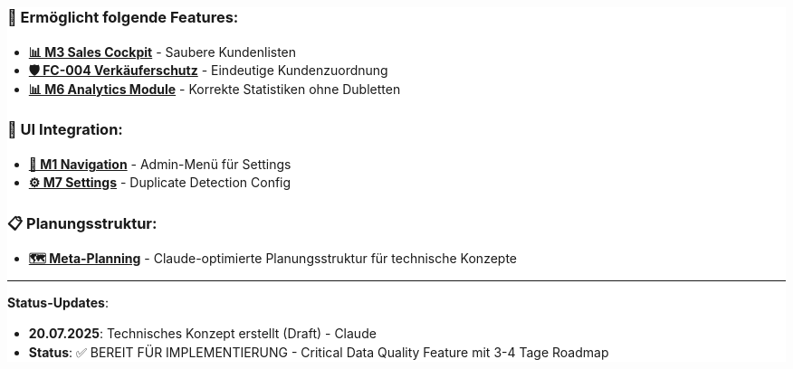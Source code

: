 ### 🚀 Ermöglicht folgende Features:
- **[📊 M3 Sales Cockpit](/docs/features/ACTIVE/05_ui_foundation/M3_TECH_CONCEPT.md)** - Saubere Kundenlisten
- **[🛡️ FC-004 Verkäuferschutz](/docs/features/PLANNED/07_verkaeuferschutz/FC-004_TECH_CONCEPT.md)** - Eindeutige Kundenzuordnung
- **[📊 M6 Analytics Module](/docs/features/PLANNED/13_analytics_m6/M6_TECH_CONCEPT.md)** - Korrekte Statistiken ohne Dubletten

### 🎨 UI Integration:
- **[🧭 M1 Navigation](/docs/features/ACTIVE/05_ui_foundation/M1_TECH_CONCEPT.md)** - Admin-Menü für Settings
- **[⚙️ M7 Settings](/docs/features/ACTIVE/05_ui_foundation/M7_SETTINGS_TECH_CONCEPT.md)** - Duplicate Detection Config

### 📋 Planungsstruktur:
- **[🗺️ Meta-Planning](/docs/claude-work/daily-work/2025-07-20/2025-07-20_META_PLANNING_technical_concepts.md)** - Claude-optimierte Planungsstruktur für technische Konzepte

---

**Status-Updates**:
- **20.07.2025**: Technisches Konzept erstellt (Draft) - Claude
- **Status**: ✅ BEREIT FÜR IMPLEMENTIERUNG - Critical Data Quality Feature mit 3-4 Tage Roadmap
